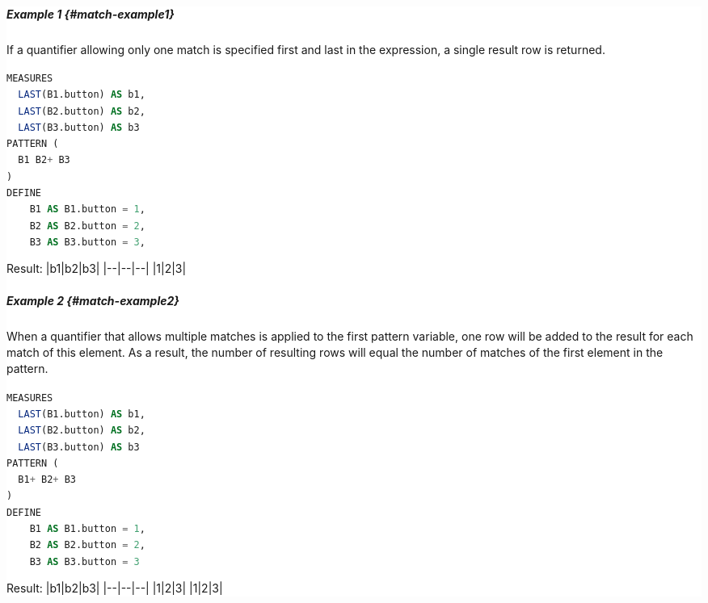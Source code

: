 
##### **Example 1** {#match-example1}

If a quantifier allowing only one match is specified first and last in the expression, a single result row is returned.

```sql
MEASURES
  LAST(B1.button) AS b1,
  LAST(B2.button) AS b2,
  LAST(B3.button) AS b3
PATTERN (
  B1 B2+ B3
)
DEFINE
    B1 AS B1.button = 1,
    B2 AS B2.button = 2,
    B3 AS B3.button = 3,

```

Result:
|b1|b2|b3|
|--|--|--|
|1|2|3|


##### **Example 2** {#match-example2}

When a quantifier that allows multiple matches is applied to the first pattern variable, one row will be added to the result for each match of this element. As a result, the number of resulting rows will equal the number of matches of the first element in the pattern.

```sql
MEASURES
  LAST(B1.button) AS b1,
  LAST(B2.button) AS b2,
  LAST(B3.button) AS b3
PATTERN (
  B1+ B2+ B3
)
DEFINE
    B1 AS B1.button = 1,
    B2 AS B2.button = 2,
    B3 AS B3.button = 3
```

Result:
|b1|b2|b3|
|--|--|--|
|1|2|3|
|1|2|3|

